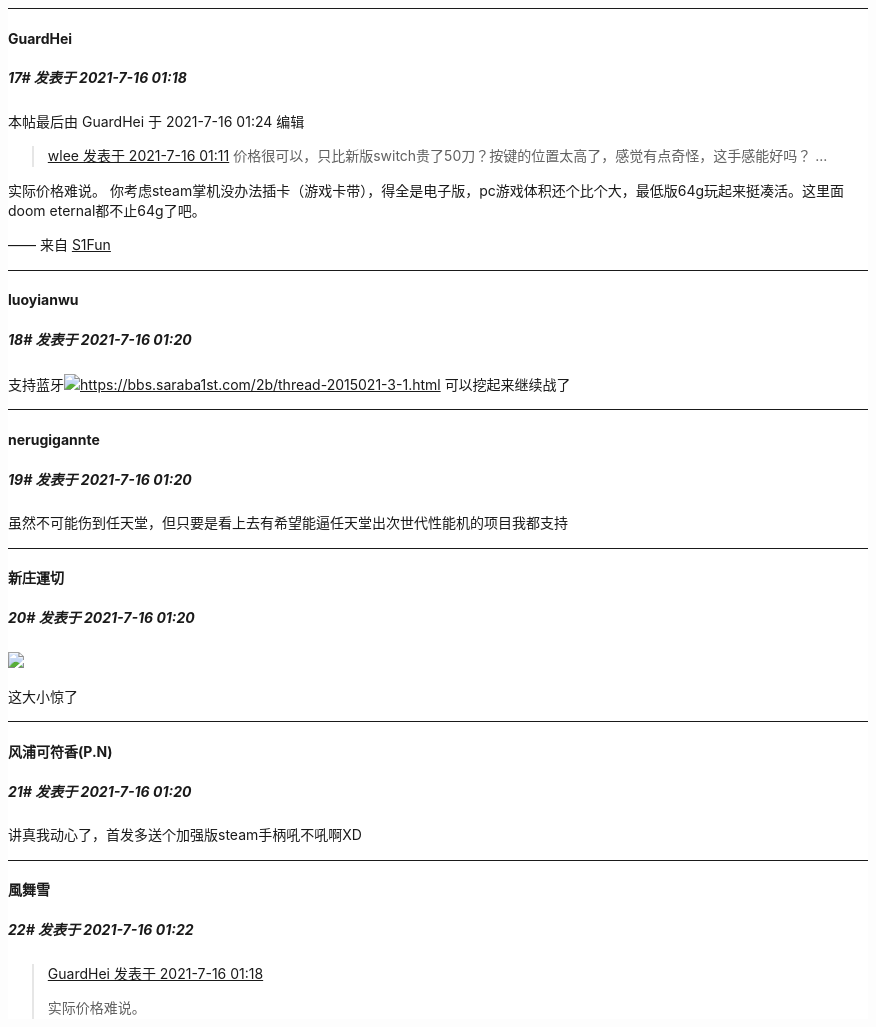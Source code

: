 *****

####  GuardHei  
##### 17#       发表于 2021-7-16 01:18

 本帖最后由 GuardHei 于 2021-7-16 01:24 编辑 
<blockquote><a href="httphttps://bbs.saraba1st.com/2b/forum.php?mod=redirect&amp;goto=findpost&amp;pid=51975562&amp;ptid=2015700" target="_blank">wlee 发表于 2021-7-16 01:11</a>
价格很可以，只比新版switch贵了50刀？按键的位置太高了，感觉有点奇怪，这手感能好吗？ ...</blockquote>
实际价格难说。
你考虑steam掌机没办法插卡（游戏卡带），得全是电子版，pc游戏体积还个比个大，最低版64g玩起来挺凑活。这里面doom eternal都不止64g了吧。

—— 来自 [S1Fun](https://s1fun.koalcat.com)

*****

####  luoyianwu  
##### 18#       发表于 2021-7-16 01:20

支持蓝牙<img src="https://static.saraba1st.com/image/smiley/face2017/066.png" referrerpolicy="no-referrer">https://bbs.saraba1st.com/2b/thread-2015021-3-1.html 可以挖起来继续战了

*****

####  nerugigannte  
##### 19#       发表于 2021-7-16 01:20

虽然不可能伤到任天堂，但只要是看上去有希望能逼任天堂出次世代性能机的项目我都支持

*****

####  新庄運切  
##### 20#       发表于 2021-7-16 01:20

<img src="http://ww1.sinaimg.cn/large/001VdF9Ogy1gsi550xj3oj60p40ipali02.jpg" referrerpolicy="no-referrer">

这大小惊了

*****

####  风浦可符香(P.N)  
##### 21#       发表于 2021-7-16 01:20

讲真我动心了，首发多送个加强版steam手柄吼不吼啊XD

*****

####  風舞雪  
##### 22#       发表于 2021-7-16 01:22

<blockquote><a href="httphttps://bbs.saraba1st.com/2b/forum.php?mod=redirect&amp;goto=findpost&amp;pid=51975611&amp;ptid=2015700" target="_blank">GuardHei 发表于 2021-7-16 01:18</a>

实际价格难说。
